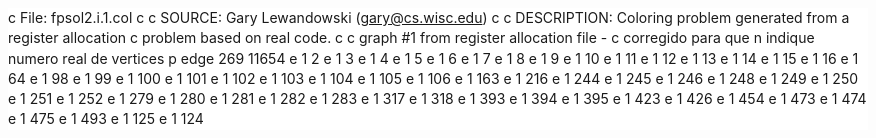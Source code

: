 c File:  fpsol2.i.1.col
c
c SOURCE: Gary Lewandowski (gary@cs.wisc.edu)
c
c DESCRIPTION: Coloring problem generated from a register allocation
c              problem based on real code.
c
c graph #1 from register allocation file -
c corregido para que n indique numero real de vertices
p edge 269 11654
e 1 2
e 1 3
e 1 4
e 1 5
e 1 6
e 1 7
e 1 8
e 1 9
e 1 10
e 1 11
e 1 12
e 1 13
e 1 14
e 1 15
e 1 16
e 1 64
e 1 98
e 1 99
e 1 100
e 1 101
e 1 102
e 1 103
e 1 104
e 1 105
e 1 106
e 1 163
e 1 216
e 1 244
e 1 245
e 1 246
e 1 248
e 1 249
e 1 250
e 1 251
e 1 252
e 1 279
e 1 280
e 1 281
e 1 282
e 1 283
e 1 317
e 1 318
e 1 393
e 1 394
e 1 395
e 1 423
e 1 426
e 1 454
e 1 473
e 1 474
e 1 475
e 1 493
e 1 125
e 1 124